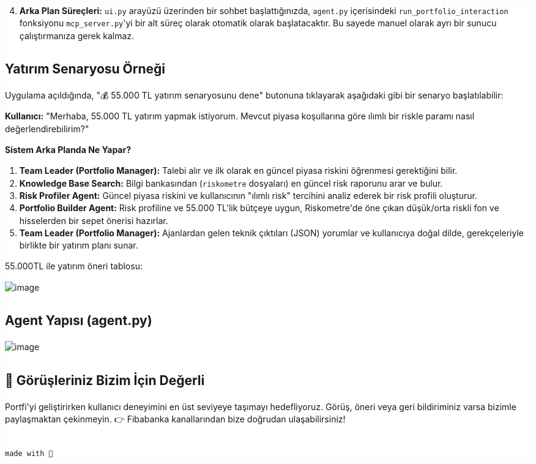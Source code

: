 4.  **Arka Plan Süreçleri:**
    `ui.py` arayüzü üzerinden bir sohbet başlattığınızda, `agent.py` içerisindeki `run_portfolio_interaction` fonksiyonu `mcp_server.py`'yi bir alt süreç olarak otomatik olarak başlatacaktır. Bu sayede manuel olarak ayrı bir sunucu çalıştırmanıza gerek kalmaz.

## Yatırım Senaryosu Örneği

Uygulama açıldığında, "💰 55.000 TL yatırım senaryosunu dene" butonuna tıklayarak aşağıdaki gibi bir senaryo başlatılabilir:

**Kullanıcı:** "Merhaba, 55.000 TL yatırım yapmak istiyorum. Mevcut piyasa koşullarına göre ılımlı bir riskle paramı nasıl değerlendirebilirim?"

**Sistem Arka Planda Ne Yapar?**

1.  **Team Leader (Portfolio Manager):** Talebi alır ve ilk olarak en güncel piyasa riskini öğrenmesi gerektiğini bilir.
2.  **Knowledge Base Search:** Bilgi bankasından (`riskometre` dosyaları) en güncel risk raporunu arar ve bulur.
3.  **Risk Profiler Agent:** Güncel piyasa riskini ve kullanıcının "ılımlı risk" tercihini analiz ederek bir risk profili oluşturur.
4.  **Portfolio Builder Agent:** Risk profiline ve 55.000 TL'lik bütçeye uygun, Riskometre'de öne çıkan düşük/orta riskli fon ve hisselerden bir sepet önerisi hazırlar.
5.  **Team Leader (Portfolio Manager):** Ajanlardan gelen teknik çıktıları (JSON) yorumlar ve kullanıcıya doğal dilde, gerekçeleriyle birlikte bir yatırım planı sunar.

55.000TL ile yatırım öneri tablosu:

<img width="2130" height="922" alt="image" src="https://github.com/user-attachments/assets/a1f81a60-3440-4756-ba3b-2855b70db88c" />


## Agent Yapısı (agent.py)

<img width="910" height="824" alt="image" src="https://github.com/user-attachments/assets/56a4005d-c576-441e-9682-5d27545cd22a" />

## 💬 Görüşleriniz Bizim İçin Değerli
Portfi'yi geliştirirken kullanıcı deneyimini en üst seviyeye taşımayı hedefliyoruz.
Görüş, öneri veya geri bildiriminiz varsa bizimle paylaşmaktan çekinmeyin.
👉 Fibabanka kanallarından bize doğrudan ulaşabilirsiniz!

                                                                                                                                            made with 💝
